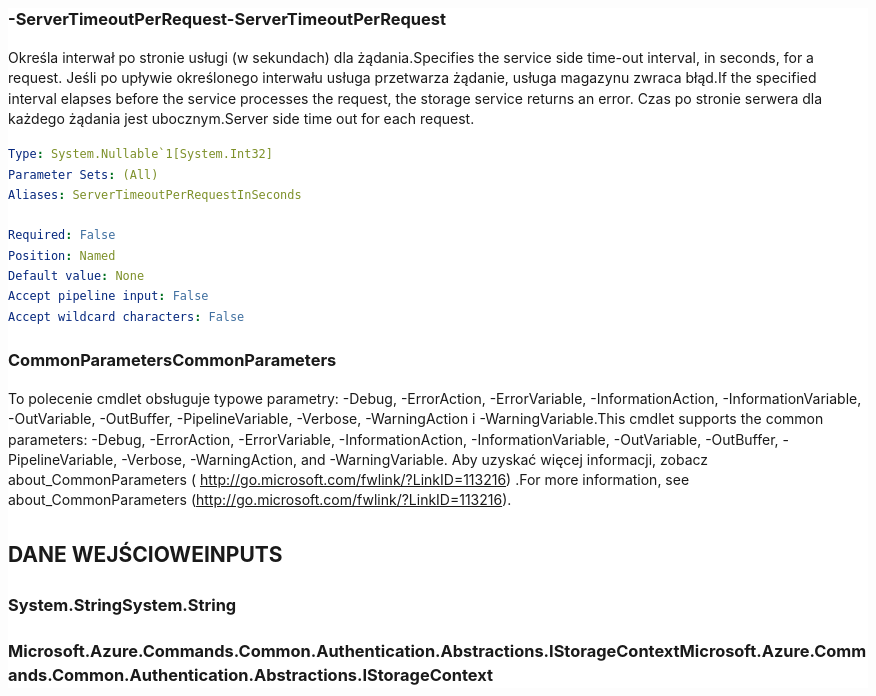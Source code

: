 ### <span data-ttu-id="131bd-146">-ServerTimeoutPerRequest</span><span class="sxs-lookup"><span data-stu-id="131bd-146">-ServerTimeoutPerRequest</span></span>
<span data-ttu-id="131bd-147">Określa interwał po stronie usługi (w sekundach) dla żądania.</span><span class="sxs-lookup"><span data-stu-id="131bd-147">Specifies the service side time-out interval, in seconds, for a request.</span></span>
<span data-ttu-id="131bd-148">Jeśli po upływie określonego interwału usługa przetwarza żądanie, usługa magazynu zwraca błąd.</span><span class="sxs-lookup"><span data-stu-id="131bd-148">If the specified interval elapses before the service processes the request, the storage service returns an error.</span></span>
<span data-ttu-id="131bd-149">Czas po stronie serwera dla każdego żądania jest ubocznym.</span><span class="sxs-lookup"><span data-stu-id="131bd-149">Server side time out for each request.</span></span>

```yaml
Type: System.Nullable`1[System.Int32]
Parameter Sets: (All)
Aliases: ServerTimeoutPerRequestInSeconds

Required: False
Position: Named
Default value: None
Accept pipeline input: False
Accept wildcard characters: False
```

### <span data-ttu-id="131bd-150">CommonParameters</span><span class="sxs-lookup"><span data-stu-id="131bd-150">CommonParameters</span></span>
<span data-ttu-id="131bd-151">To polecenie cmdlet obsługuje typowe parametry: -Debug, -ErrorAction, -ErrorVariable, -InformationAction, -InformationVariable, -OutVariable, -OutBuffer, -PipelineVariable, -Verbose, -WarningAction i -WarningVariable.</span><span class="sxs-lookup"><span data-stu-id="131bd-151">This cmdlet supports the common parameters: -Debug, -ErrorAction, -ErrorVariable, -InformationAction, -InformationVariable, -OutVariable, -OutBuffer, -PipelineVariable, -Verbose, -WarningAction, and -WarningVariable.</span></span> <span data-ttu-id="131bd-152">Aby uzyskać więcej informacji, zobacz about_CommonParameters ( http://go.microsoft.com/fwlink/?LinkID=113216) .</span><span class="sxs-lookup"><span data-stu-id="131bd-152">For more information, see about_CommonParameters (http://go.microsoft.com/fwlink/?LinkID=113216).</span></span>

## <span data-ttu-id="131bd-153">DANE WEJŚCIOWE</span><span class="sxs-lookup"><span data-stu-id="131bd-153">INPUTS</span></span>

### <span data-ttu-id="131bd-154">System.String</span><span class="sxs-lookup"><span data-stu-id="131bd-154">System.String</span></span>

### <span data-ttu-id="131bd-155">Microsoft.Azure.Commands.Common.Authentication.Abstractions.IStorageContext</span><span class="sxs-lookup"><span data-stu-id="131bd-155">Microsoft.Azure.Commands.Common.Authentication.Abstractions.IStorageContext</span></span>
